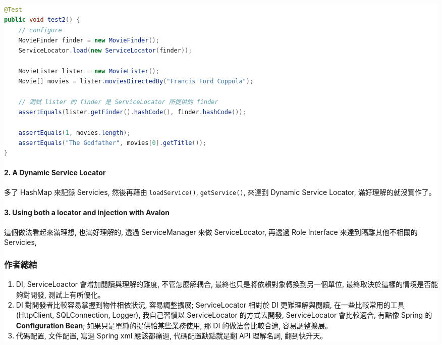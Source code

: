 ```java
@Test
public void test2() {
    // configure
    MovieFinder finder = new MovieFinder();
    ServiceLocator.load(new ServiceLocator(finder));

    MovieLister lister = new MovieLister();
    Movie[] movies = lister.moviesDirectedBy("Francis Ford Coppola");

    // 測試 lister 的 finder 是 ServiceLocator 所提供的 finder
    assertEquals(lister.getFinder().hashCode(), finder.hashCode());

    assertEquals(1, movies.length);
    assertEquals("The Godfather", movies[0].getTitle());
}
```

#### 2. A Dynamic Service Locator
多了 HashMap 來記錄 Servicies, 然後再藉由 `loadService()`, `getService()`, 來達到 Dynamic Service Locator, 滿好理解的就沒實作了。

#### 3. Using both a locator and injection with Avalon
這個做法看起來滿理想, 也滿好理解的, 透過 ServiceManager 來做 ServiceLocator, 再透過 Role Interface 來達到隔離其他不相關的 Servicies, 

### 作者總結
1. DI, ServiceLoactor 會增加閱讀與理解的難度, 不管怎麼解耦合, 最終也只是將依賴對象轉換到另一個單位, 最終取決於這樣的情境是否能夠對開發, 測試上有所優化。
2. DI 對開發者比較容易掌握到物件相依狀況, 容易調整擴展; ServiceLocator 相對於 DI 更難理解與閱讀, 在一些比較常用的工具(HttpClient, SQLConnection, Logger), 我自己習慣以 ServiceLocator 的方式去開發, ServiceLocator 會比較適合, 有點像 Spring 的 **Configuration Bean**; 如果只是單純的提供給某些業務使用, 那 DI 的做法會比較合適, 容易調整擴展。
3. 代碼配置, 文件配置, 寫過 Spring xml 應該都痛過, 代碼配置缺點就是翻 API 理解名詞, 翻到快升天。

